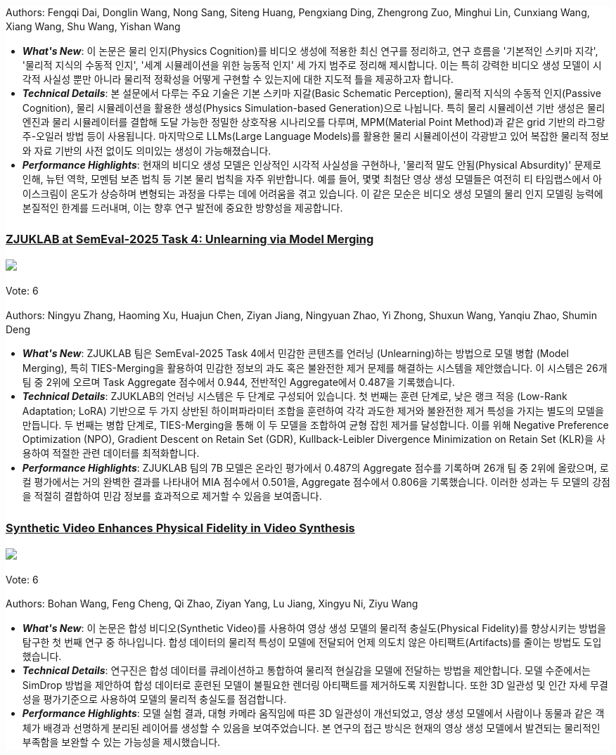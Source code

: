 Authors: Fengqi Dai, Donglin Wang, Nong Sang, Siteng Huang, Pengxiang Ding, Zhengrong Zuo, Minghui Lin, Cunxiang Wang, Xiang Wang, Shu Wang, Yishan Wang

- ***What's New***: 이 논문은 물리 인지(Physics Cognition)를 비디오 생성에 적용한 최신 연구를 정리하고, 연구 흐름을 '기본적인 스키마 지각', '물리적 지식의 수동적 인지', '세계 시뮬레이션을 위한 능동적 인지' 세 가지 범주로 정리해 제시합니다. 이는 특히 강력한 비디오 생성 모델이 시각적 사실성 뿐만 아니라 물리적 정확성을 어떻게 구현할 수 있는지에 대한 지도적 틀을 제공하고자 합니다.
- ***Technical Details***: 본 설문에서 다루는 주요 기술은 기본 스키마 지갈(Basic Schematic Perception), 물리적 지식의 수동적 인지(Passive Cognition), 물리 시뮬레이션을 활용한 생성(Physics Simulation-based Generation)으로 나뉩니다. 특히 물리 시뮬레이션 기반 생성은 물리 엔진과 물리 시뮬레이터를 결합해 도달 가능한 정밀한 상호작용 시나리오를 다루며, MPM(Material Point Method)과 같은 grid 기반의 라그랑주-오일러 방법 등이 사용됩니다. 마지막으로 LLMs(Large Language Models)를 활용한 물리 시뮬레이션이 각광받고 있어 복잡한 물리적 정보와 자료 기반의 사전 없이도 의미있는 생성이 가능해졌습니다.
- ***Performance Highlights***: 현재의 비디오 생성 모델은 인상적인 시각적 사실성을 구현하나, '물리적 말도 안됨(Physical Absurdity)' 문제로 인해, 뉴턴 역학, 모멘텀 보존 법칙 등 기본 물리 법칙을 자주 위반합니다. 예를 들어, 몇몇 최첨단 영상 생성 모델들은 여전히 티 타임랩스에서 아이스크림이 온도가 상승하며 변형되는 과정을 다루는 데에 어려움을 겪고 있습니다. 이 같은 모순은 비디오 생성 모델의 물리 인지 모델링 능력에 본질적인 한계를 드러내며, 이는 향후 연구 발전에 중요한 방향성을 제공합니다.

### [ZJUKLAB at SemEval-2025 Task 4: Unlearning via Model Merging](https://arxiv.org/abs/2503.21088)

![](https://cdn-thumbnails.huggingface.co/social-thumbnails/papers/2503.21088.png)

Vote: 6

Authors: Ningyu Zhang, Haoming Xu, Huajun Chen, Ziyan Jiang, Ningyuan Zhao, Yi Zhong, Shuxun Wang, Yanqiu Zhao, Shumin Deng

- ***What's New***: ZJUKLAB 팀은 SemEval-2025 Task 4에서 민감한 콘텐츠를 언러닝 (Unlearning)하는 방법으로 모델 병합 (Model Merging), 특히 TIES-Merging을 활용하여 민감한 정보의 과도 혹은 불완전한 제거 문제를 해결하는 시스템을 제안했습니다. 이 시스템은 26개 팀 중 2위에 오르며 Task Aggregate 점수에서 0.944, 전반적인 Aggregate에서 0.487을 기록했습니다.
- ***Technical Details***: ZJUKLAB의 언러닝 시스템은 두 단계로 구성되어 있습니다. 첫 번째는 훈련 단계로, 낮은 랭크 적응 (Low-Rank Adaptation; LoRA) 기반으로 두 가지 상반된 하이퍼파라미터 조합을 훈련하여 각각 과도한 제거와 불완전한 제거 특성을 가지는 별도의 모델을 만듭니다. 두 번째는 병합 단계로, TIES-Merging을 통해 이 두 모델을 조합하여 균형 잡힌 제거를 달성합니다. 이를 위해 Negative Preference Optimization (NPO), Gradient Descent on Retain Set (GDR), Kullback-Leibler Divergence Minimization on Retain Set (KLR)을 사용하여 적절한 관련 데이터를 최적화합니다.
- ***Performance Highlights***: ZJUKLAB 팀의 7B 모델은 온라인 평가에서 0.487의 Aggregate 점수를 기록하며 26개 팀 중 2위에 올랐으며, 로컬 평가에서는 거의 완벽한 결과를 나타내어 MIA 점수에서 0.501을, Aggregate 점수에서 0.806을 기록했습니다. 이러한 성과는 두 모델의 강점을 적절히 결합하여 민감 정보를 효과적으로 제거할 수 있음을 보여줍니다.

### [Synthetic Video Enhances Physical Fidelity in Video Synthesis](https://arxiv.org/abs/2503.20822)

![](https://cdn-thumbnails.huggingface.co/social-thumbnails/papers/2503.20822.png)

Vote: 6

Authors: Bohan Wang, Feng Cheng, Qi Zhao, Ziyan Yang, Lu Jiang, Xingyu Ni, Ziyu Wang

- ***What's New***: 이 논문은 합성 비디오(Synthetic Video)를 사용하여 영상 생성 모델의 물리적 충실도(Physical Fidelity)를 향상시키는 방법을 탐구한 첫 번째 연구 중 하나입니다. 합성 데이터의 물리적 특성이 모델에 전달되어 언제 의도치 않은 아티팩트(Artifacts)를 줄이는 방법도 도입했습니다.
- ***Technical Details***: 연구진은 합성 데이터를 큐레이션하고 통합하여 물리적 현실감을 모델에 전달하는 방법을 제안합니다. 모델 수준에서는 SimDrop 방법을 제안하여 합성 데이터로 훈련된 모델이 불필요한 렌더링 아티팩트를 제거하도록 지원합니다. 또한 3D 일관성 및 인간 자세 무결성을 평가기준으로 사용하여 모델의 물리적 충실도를 점검합니다.
- ***Performance Highlights***: 모델 실험 결과, 대형 카메라 움직임에 따른 3D 일관성이 개선되었고, 영상 생성 모델에서 사람이나 동물과 같은 객체가 배경과 선명하게 분리된 레이어를 생성할 수 있음을 보여주었습니다. 본 연구의 접근 방식은 현재의 영상 생성 모델에서 발견되는 물리적인 부족함을 보완할 수 있는 가능성을 제시했습니다.
